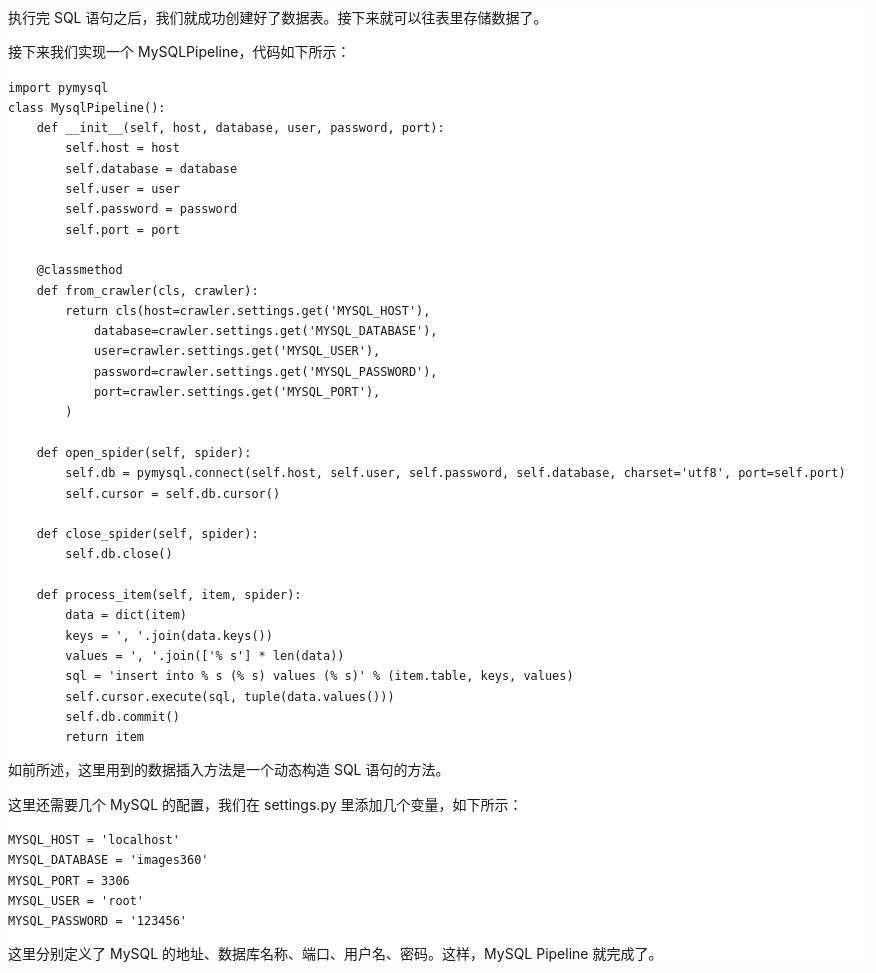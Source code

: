 执行完 SQL 语句之后，我们就成功创建好了数据表。接下来就可以往表里存储数据了。

接下来我们实现一个 MySQLPipeline，代码如下所示：

```
import pymysql
class MysqlPipeline():
    def __init__(self, host, database, user, password, port):
        self.host = host
        self.database = database
        self.user = user
        self.password = password
        self.port = port

    @classmethod
    def from_crawler(cls, crawler):
        return cls(host=crawler.settings.get('MYSQL_HOST'),
            database=crawler.settings.get('MYSQL_DATABASE'),
            user=crawler.settings.get('MYSQL_USER'),
            password=crawler.settings.get('MYSQL_PASSWORD'),
            port=crawler.settings.get('MYSQL_PORT'),
        )

    def open_spider(self, spider):
        self.db = pymysql.connect(self.host, self.user, self.password, self.database, charset='utf8', port=self.port)
        self.cursor = self.db.cursor()

    def close_spider(self, spider):
        self.db.close()

    def process_item(self, item, spider):
        data = dict(item)
        keys = ', '.join(data.keys())
        values = ', '.join(['% s'] * len(data))
        sql = 'insert into % s (% s) values (% s)' % (item.table, keys, values)
        self.cursor.execute(sql, tuple(data.values()))
        self.db.commit()
        return item
```

如前所述，这里用到的数据插入方法是一个动态构造 SQL 语句的方法。

这里还需要几个 MySQL 的配置，我们在 settings.py 里添加几个变量，如下所示：

```
MYSQL_HOST = 'localhost'
MYSQL_DATABASE = 'images360'
MYSQL_PORT = 3306
MYSQL_USER = 'root'
MYSQL_PASSWORD = '123456'
```

这里分别定义了 MySQL 的地址、数据库名称、端口、用户名、密码。这样，MySQL Pipeline 就完成了。

